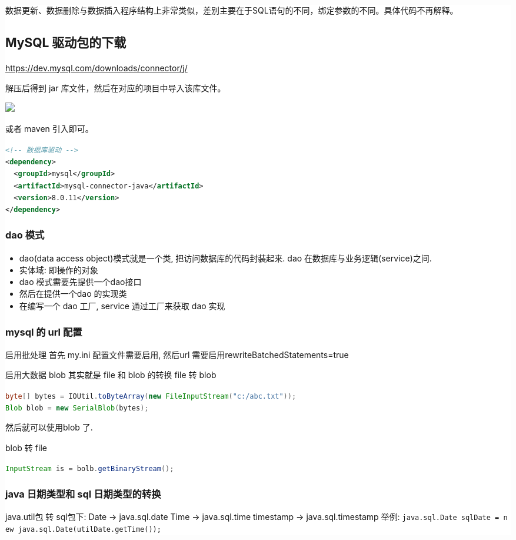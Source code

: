 数据更新、数据删除与数据插入程序结构上非常类似，差别主要在于SQL语句的不同，绑定参数的不同。具体代码不再解释。

## MySQL 驱动包的下载

https://dev.mysql.com/downloads/connector/j/

解压后得到 jar 库文件，然后在对应的项目中导入该库文件。

![](https://upload-images.jianshu.io/upload_images/1662509-946124b49ce9e637.png?imageMogr2/auto-orient/strip%7CimageView2/2/w/1240)

或者 maven 引入即可。

```xml
<!-- 数据库驱动 -->
<dependency>
  <groupId>mysql</groupId>
  <artifactId>mysql-connector-java</artifactId>
  <version>8.0.11</version>
</dependency>
```

### dao 模式

* dao(data access object)模式就是一个类, 把访问数据库的代码封装起来. dao 在数据库与业务逻辑(service)之间.
* 实体域: 即操作的对象
* dao 模式需要先提供一个dao接口
* 然后在提供一个dao 的实现类
* 在编写一个 dao 工厂, service 通过工厂来获取 dao 实现

### mysql 的 url 配置

启用批处理
首先 my.ini 配置文件需要启用, 然后url 需要启用rewriteBatchedStatements=true

启用大数据 blob
其实就是 file 和 blob 的转换
file 转 blob

```java
byte[] bytes = IOUtil.toByteArray(new FileInputStream("c:/abc.txt"));
Blob blob = new SerialBlob(bytes);
```

然后就可以使用blob 了.

blob 转 file

```java
InputStream is = bolb.getBinaryStream();
```

### java 日期类型和 sql 日期类型的转换

java.util包 转 sql包下:
Date -> java.sql.date
Time -> java.sql.time
timestamp -> java.sql.timestamp
举例: `java.sql.Date sqlDate = new java.sql.Date(utilDate.getTime());`
